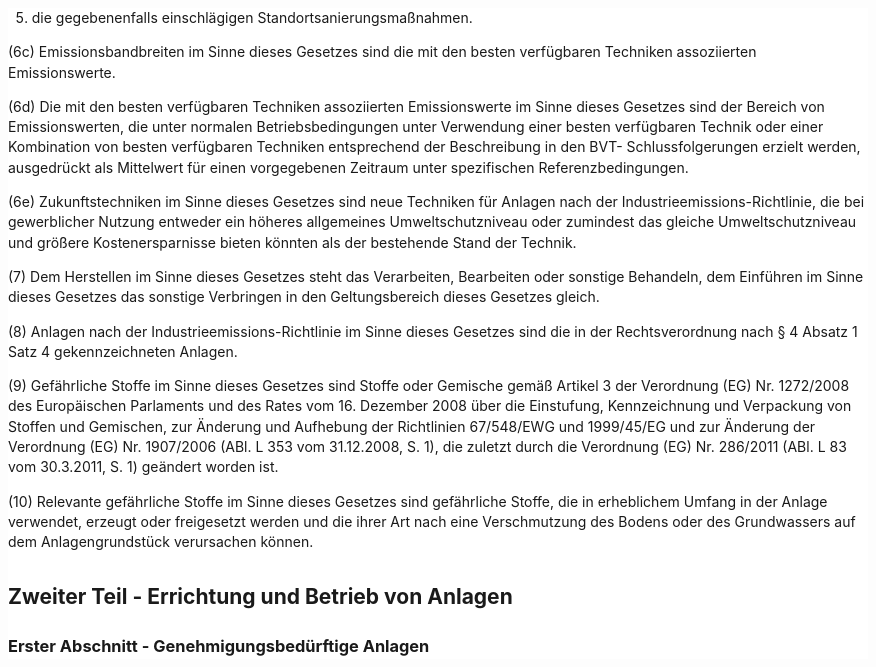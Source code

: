 
5.  die gegebenenfalls einschlägigen Standortsanierungsmaßnahmen.




(6c) Emissionsbandbreiten im Sinne dieses Gesetzes sind die mit den
besten verfügbaren Techniken assoziierten Emissionswerte.

(6d) Die mit den besten verfügbaren Techniken assoziierten
Emissionswerte im Sinne dieses Gesetzes sind der Bereich von
Emissionswerten, die unter normalen Betriebsbedingungen unter
Verwendung einer besten verfügbaren Technik oder einer Kombination von
besten verfügbaren Techniken entsprechend der Beschreibung in den BVT-
Schlussfolgerungen erzielt werden, ausgedrückt als Mittelwert für
einen vorgegebenen Zeitraum unter spezifischen Referenzbedingungen.

(6e) Zukunftstechniken im Sinne dieses Gesetzes sind neue Techniken
für Anlagen nach der Industrieemissions-Richtlinie, die bei
gewerblicher Nutzung entweder ein höheres allgemeines
Umweltschutzniveau oder zumindest das gleiche Umweltschutzniveau und
größere Kostenersparnisse bieten könnten als der bestehende Stand der
Technik.

(7) Dem Herstellen im Sinne dieses Gesetzes steht das Verarbeiten,
Bearbeiten oder sonstige Behandeln, dem Einführen im Sinne dieses
Gesetzes das sonstige Verbringen in den Geltungsbereich dieses
Gesetzes gleich.

(8) Anlagen nach der Industrieemissions-Richtlinie im Sinne dieses
Gesetzes sind die in der Rechtsverordnung nach § 4 Absatz 1 Satz 4
gekennzeichneten Anlagen.

(9) Gefährliche Stoffe im Sinne dieses Gesetzes sind Stoffe oder
Gemische gemäß Artikel 3 der Verordnung (EG) Nr. 1272/2008 des
Europäischen Parlaments und des Rates vom 16. Dezember 2008 über die
Einstufung, Kennzeichnung und Verpackung von Stoffen und Gemischen,
zur Änderung und Aufhebung der Richtlinien
67/548/EWG              und 1999/45/EG und zur Änderung der Verordnung
(EG) Nr. 1907/2006 (ABl. L 353 vom 31.12.2008, S. 1), die zuletzt
durch die Verordnung (EG) Nr. 286/2011 (ABl. L 83 vom 30.3.2011, S. 1)
geändert worden ist.

(10) Relevante gefährliche Stoffe im Sinne dieses Gesetzes sind
gefährliche Stoffe, die in erheblichem Umfang in der Anlage verwendet,
erzeugt oder freigesetzt werden und die ihrer Art nach eine
Verschmutzung des Bodens oder des Grundwassers auf dem
Anlagengrundstück verursachen können.


## Zweiter Teil - Errichtung und Betrieb von Anlagen



### Erster Abschnitt - Genehmigungsbedürftige Anlagen

